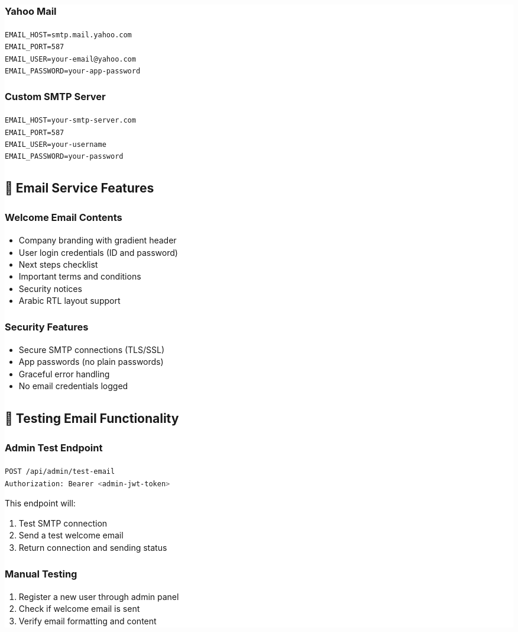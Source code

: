 ### Yahoo Mail
```env
EMAIL_HOST=smtp.mail.yahoo.com
EMAIL_PORT=587
EMAIL_USER=your-email@yahoo.com
EMAIL_PASSWORD=your-app-password
```

### Custom SMTP Server
```env
EMAIL_HOST=your-smtp-server.com
EMAIL_PORT=587
EMAIL_USER=your-username
EMAIL_PASSWORD=your-password
```

## 📧 Email Service Features

### Welcome Email Contents
- Company branding with gradient header
- User login credentials (ID and password)
- Next steps checklist
- Important terms and conditions
- Security notices
- Arabic RTL layout support

### Security Features
- Secure SMTP connections (TLS/SSL)
- App passwords (no plain passwords)
- Graceful error handling
- No email credentials logged

## 🧪 Testing Email Functionality

### Admin Test Endpoint
```bash
POST /api/admin/test-email
Authorization: Bearer <admin-jwt-token>
```

This endpoint will:
1. Test SMTP connection
2. Send a test welcome email
3. Return connection and sending status

### Manual Testing
1. Register a new user through admin panel
2. Check if welcome email is sent
3. Verify email formatting and content
